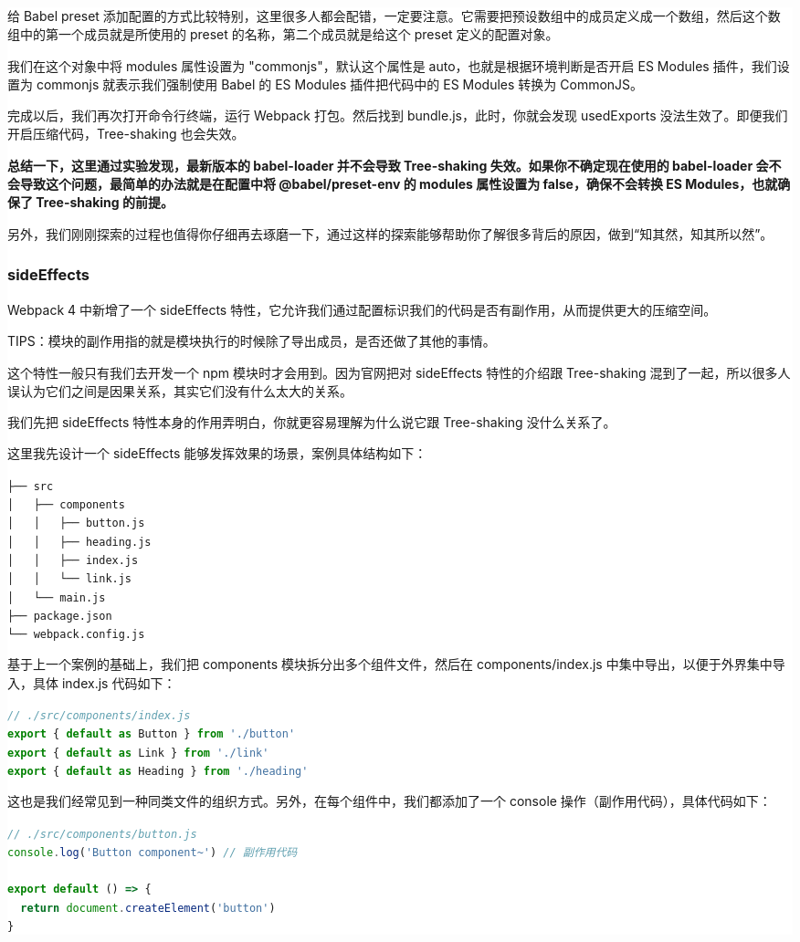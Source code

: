 ```js
```


给 Babel preset 添加配置的方式比较特别，这里很多人都会配错，一定要注意。它需要把预设数组中的成员定义成一个数组，然后这个数组中的第一个成员就是所使用的 preset 的名称，第二个成员就是给这个 preset 定义的配置对象。

我们在这个对象中将 modules 属性设置为 "commonjs"，默认这个属性是 auto，也就是根据环境判断是否开启 ES Modules 插件，我们设置为 commonjs 就表示我们强制使用 Babel 的 ES Modules 插件把代码中的 ES Modules 转换为 CommonJS。

完成以后，我们再次打开命令行终端，运行 Webpack 打包。然后找到 bundle.js，此时，你就会发现 usedExports 没法生效了。即便我们开启压缩代码，Tree-shaking 也会失效。

**总结一下，这里通过实验发现，最新版本的 babel-loader 并不会导致 Tree-shaking 失效。如果你不确定现在使用的 babel-loader 会不会导致这个问题，最简单的办法就是在配置中将 @babel/preset-env 的 modules 属性设置为 false，确保不会转换 ES Modules，也就确保了 Tree-shaking 的前提。**

另外，我们刚刚探索的过程也值得你仔细再去琢磨一下，通过这样的探索能够帮助你了解很多背后的原因，做到“知其然，知其所以然”。

### sideEffects
Webpack 4 中新增了一个 sideEffects 特性，它允许我们通过配置标识我们的代码是否有副作用，从而提供更大的压缩空间。

TIPS：模块的副作用指的就是模块执行的时候除了导出成员，是否还做了其他的事情。

这个特性一般只有我们去开发一个 npm 模块时才会用到。因为官网把对 sideEffects 特性的介绍跟 Tree-shaking 混到了一起，所以很多人误认为它们之间是因果关系，其实它们没有什么太大的关系。

我们先把 sideEffects 特性本身的作用弄明白，你就更容易理解为什么说它跟 Tree-shaking 没什么关系了。

这里我先设计一个 sideEffects 能够发挥效果的场景，案例具体结构如下：

```
├── src
│   ├── components
│   │   ├── button.js
│   │   ├── heading.js
│   │   ├── index.js
│   │   └── link.js
│   └── main.js
├── package.json
└── webpack.config.js
```

基于上一个案例的基础上，我们把 components 模块拆分出多个组件文件，然后在 components/index.js 中集中导出，以便于外界集中导入，具体 index.js 代码如下：

```js
// ./src/components/index.js
export { default as Button } from './button'
export { default as Link } from './link'
export { default as Heading } from './heading'
```


这也是我们经常见到一种同类文件的组织方式。另外，在每个组件中，我们都添加了一个 console 操作（副作用代码），具体代码如下：

```js
// ./src/components/button.js
console.log('Button component~') // 副作用代码

export default () => {
  return document.createElement('button')
}
```
